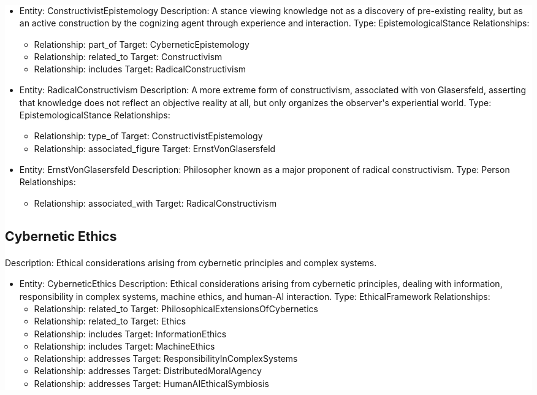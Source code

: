 - Entity: ConstructivistEpistemology
  Description: A stance viewing knowledge not as a discovery of pre-existing reality, but as an active construction by the cognizing agent through experience and interaction.
  Type: EpistemologicalStance
  Relationships:
    - Relationship: part_of
      Target: CyberneticEpistemology
    - Relationship: related_to
      Target: Constructivism
    - Relationship: includes
      Target: RadicalConstructivism

- Entity: RadicalConstructivism
  Description: A more extreme form of constructivism, associated with von Glasersfeld, asserting that knowledge does not reflect an objective reality at all, but only organizes the observer's experiential world.
  Type: EpistemologicalStance
  Relationships:
    - Relationship: type_of
      Target: ConstructivistEpistemology
    - Relationship: associated_figure
      Target: ErnstVonGlasersfeld

- Entity: ErnstVonGlasersfeld
  Description: Philosopher known as a major proponent of radical constructivism.
  Type: Person
  Relationships:
    - Relationship: associated_with
      Target: RadicalConstructivism

## Cybernetic Ethics
Description: Ethical considerations arising from cybernetic principles and complex systems.

- Entity: CyberneticEthics
  Description: Ethical considerations arising from cybernetic principles, dealing with information, responsibility in complex systems, machine ethics, and human-AI interaction.
  Type: EthicalFramework
  Relationships:
    - Relationship: related_to
      Target: PhilosophicalExtensionsOfCybernetics
    - Relationship: related_to
      Target: Ethics
    - Relationship: includes
      Target: InformationEthics
    - Relationship: includes
      Target: MachineEthics
    - Relationship: addresses
      Target: ResponsibilityInComplexSystems
    - Relationship: addresses
      Target: DistributedMoralAgency
    - Relationship: addresses
      Target: HumanAIEthicalSymbiosis

